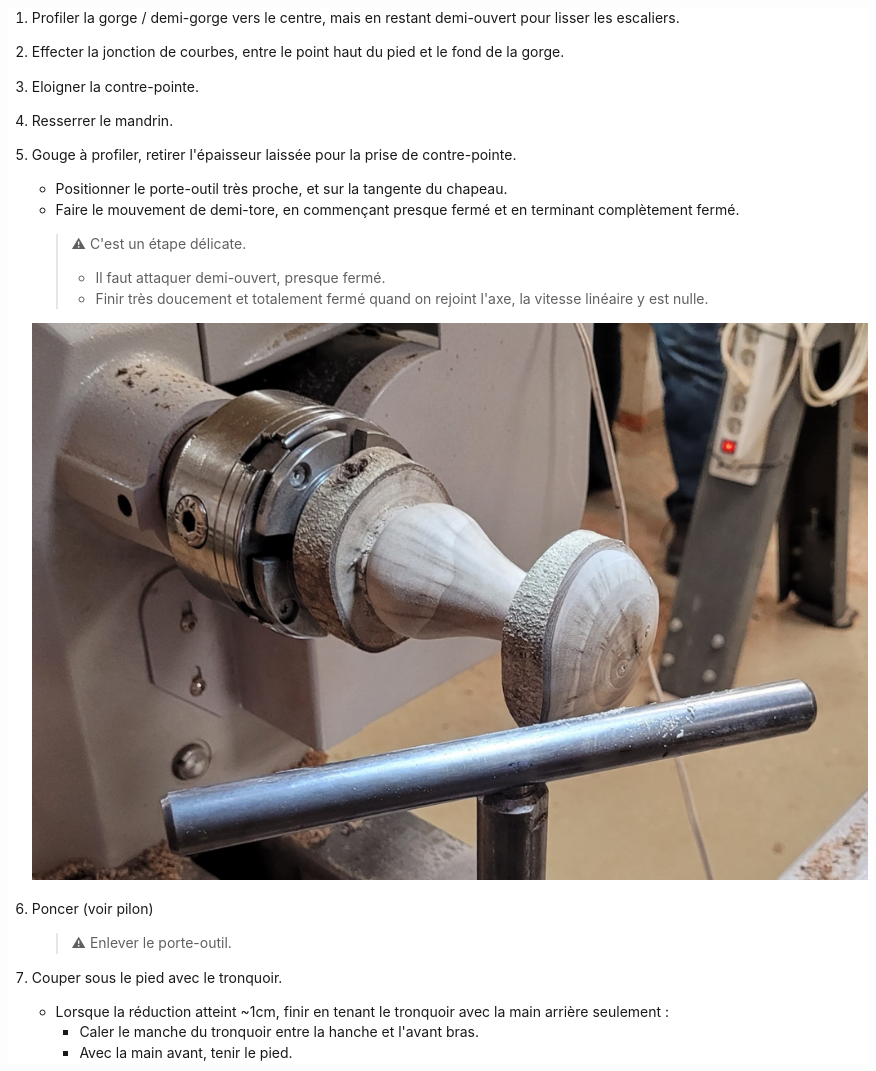 1. Profiler la gorge / demi-gorge vers le centre, mais en restant demi-ouvert pour lisser les escaliers.
1. Effecter la jonction de courbes, entre le point haut du pied et le fond de la gorge.
1. Eloigner la contre-pointe.
1. Resserrer le mandrin.
1. Gouge à profiler, retirer l'épaisseur laissée pour la prise de contre-pointe.
   * Positionner le porte-outil très proche, et sur la tangente du chapeau.
   * Faire le mouvement de demi-tore, en commençant presque fermé et en terminant complètement fermé.
   > :warning: C'est un étape délicate.
   > * Il faut attaquer demi-ouvert, presque fermé.
   > * Finir très doucement et totalement fermé quand on rejoint l'axe, la vitesse linéaire y est nulle.

   ![Image](media/champignon_chapeau_fini.jpg)
1. Poncer (voir pilon)
   > :warning: Enlever le porte-outil.
1. Couper sous le pied avec le tronquoir.
   * Lorsque la réduction atteint ~1cm, finir en tenant le tronquoir avec la main arrière seulement :
     * Caler le manche du tronquoir entre la hanche et l'avant bras.
     * Avec la main avant, tenir le pied.
